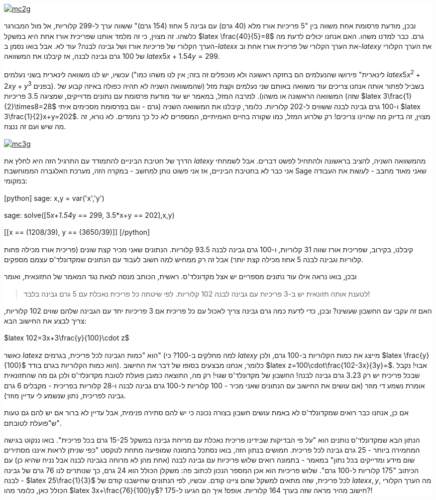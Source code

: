 <a href="http://www.gadial.net/wp-content/uploads/2014/02/mc2g.jpg"><img src="http://www.gadial.net/wp-content/uploads/2014/02/mc2g.jpg" alt="mc2g" width="445" height="575" class="alignnone size-full wp-image-3026" /></a>

ובכן, מודעת פרסומת אחת משווה בין "5 פריכיות אורז מלא (40 גרם) עם גבינה 5 אחוז (154 גרם)" ששווה ערך ל-299 קלוריות, אל מול המבורגר כלשהו. זה מצוין, כי זה מלמד אותנו שפריכית אורז אחת היא במשקל $latex \frac{40}{5}=8$ גרם. כבר למדנו משהו. האם אנחנו יכולים לדעת מה הערך הקלורי של פריכיות אורז ושל גבינה לבנה? עוד לא. אבל בואו נסמן ב-$latex x$ את הערך הקלורי של פריכית אורז אחת וב-$latex y$ את הערך הקלורי של 100 גרם גבינה לבנה, אז קיבלנו את המשוואה $latex 5x+1.54y=299$.

עכשיו, יש לנו משוואה לינארית בשני נעלמים ("לינארית" פירושו שהנעלמים הם בחזקה ראשונה ולא מוכפלים זה בזה; אין לנו משהו כמו $latex 5x^{2}+2xy+y^{3}$ בפנים). בשביל לפתור אותה אנחנו צריכים עוד משוואה באותם שני נעלמים וקצת מזל (שהמשוואה השניה לא תהיה כפולה באיזה קבוע של המשוואה הראשונה או משהו). למרבה המזל, במאמר יש עוד מודעת פרסומת עם נתונים מדוייקים, שמציגה 3.5 פריכיות (שזה $latex 3\frac{1}{2}\times8=28$ גרם - וגם בפרסומת מסכימים איתי) ו-100 גרם גבינה לבנה ששווים ל-202 קלוריות. כלומר, קיבלנו את המשוואה השניה $latex 3\frac{1}{2}x+y=202$. מצוין, זה בדיוק מה שהיינו צריכים! רק שלרוע המזל, כמו שקורה בחיים האמיתיים, המספרים לא כל כך נחמדים. לא נורא, זה מה שיש ועם זה ננצח.

<a href="http://www.gadial.net/wp-content/uploads/2014/02/mc3g.jpg"><img src="http://www.gadial.net/wp-content/uploads/2014/02/mc3g.jpg" alt="mc3g" width="445" height="575" class="alignnone size-full wp-image-3025" /></a>

הדרך של חטיבת הביניים להתמודד עם התרגיל הזה היא לחלץ את $latex y$ מהמשוואה השניה, להציב בראשונה ולהתחיל לפשט דברים. אבל לשמחתי אני כבר לא בחטיבת הביניים, אז אני פשוט נותן למחשב - במקרה הזה, מערכת האלגברה הממוחשבת Sage שאני מאוד מחבב - לעשות את העבודה במקומי:

[python]
sage: x,y = var('x','y')

sage: solve([5*x+1.54*y == 299, 3.5*x+y == 202],x,y)

[[x == (1208/39), y == (3650/39)]]
[/python]

קיבלנו, בקירוב, שפריכית אורז שווה 31 קלוריות, ו-100 גרם גבינה לבנה 93.5 קלוריות. הנתונים שאני מכיר קצת שונים (פריכית אורז מכילה פחות קלוריות וגבינה לבנה 5 אחוז מכילה קצת יותר) אבל זה רק ממחיש למה חשוב לעבוד עם הנתונים שמקדונלד'ס עצמם מספקים.

ובכן, בואו נראה אילו עוד נתונים מספריים יש אצל מקדונלד'ס. ראשית, הכותב מנסה לצאת נגד המאמר של התזונאית, ואומר
<blockquote>לטענת אותה תזונאית יש ב-3 פריכיות עם גבינה לבנה 102 קלוריות. לפי שיטתה כל פריכית נאכלת עם 5 גרם גבינה בלבד!</blockquote>
האם זה עקבי עם החשבון שעשינו? ובכן, כדי לדעת כמה גרם גבינה צריך לאכול עם כל פריכית אם 3 פריכיות יחד עם הגבינה שלהם שווים 102 קלוריות, צריך לבצע את החישוב הבא:

$latex 102=3x+3\frac{y}{100}\cdot z$

כאשר $latex z$ הוא "כמות הגבינה לכל פריכית, בגרמים" (למה מחלקים ב-100? כי $latex y$ מייצג את כמות הקלוריות ב-100 גרם, ולכן $latex \frac{y}{100}$ הוא כמות הקלוריות בגרם בודד). כלומר, אנחנו מבצעים בסופו של דבר את החישוב $latex z=100\cdot\frac{102-3x}{3y}=$. אבוי! נקבל שבכל פריכית יש רק 3.23 גרם גבינה לבנה! החשבון של מקדונלד'ס שגוי! רק מה, התוצאה כמובן פועלת לטובת מקדונלד'ס ולכן גם מה שהתזונאית אומרת נשמע די מוזר (אם עושים את החישוב עם הנתונים שאני מכיר - 100 קלוריות ל-100 גרם גבינה לבנה ו-28 קלוריות בפריכית - מקבלים 6 גרם גבינה לפריכית, נתון שנשמע לי עדיין מוזר).

אם כן, אנחנו כבר רואים שמקדונלד'ס לא באמת עושים חשבון בצורה נכונה כי יש להם סתירה פנימית, אבל עדיין לא ברור אם יש להם גם טעות ש"פועלת לטובתם".

הנתון הבא שמקדונלד'ס נותנים הוא "על פי הבדיקות שבידינו פריכית נאכלת עם מריחת גבינה במשקל 15-25 גרם בכל פריכית". בואו ננקוט בגישה המחמירה ביותר - 25 גרם גבינה לכל פריכית. חמושים בנתון הזה, בואו נסתכל בתמונה שמופיעה מתחת לטקסט "כפי שניתן לראות איננו מסתירים שום מידע ומדייקים בכל נתון" במאמר - בתמונה רואים שלוש פריכיות עם גבינה לבנה (אחת מהן לא מרוחה בגבינה לבנה אבל נניח שהיא כן) עם הכיתוב "175 קלוריות ל-100 גרם". שלוש פריכיות הוא אכן המספר הנכון לכתוב פה: משקלן הכולל הוא 24 גרם, כך שנותרים לנו 76 גרם של גבינה לבנה - $latex 25\frac{1}{3}$ לכל פריכית, שזה מתאים למשקל שהם ציינו קודם. עכשיו, לפי הנתונים שחישבנו קודם של $latex x,y$, מה הערך הקלורי הכולל כאן, כלומר מהו $latex 3x+\frac{76}{100}y$? חישוב מהיר מראה שזה בערך 164 קלוריות. אופס! איך הם הגיעו ל-175?!
